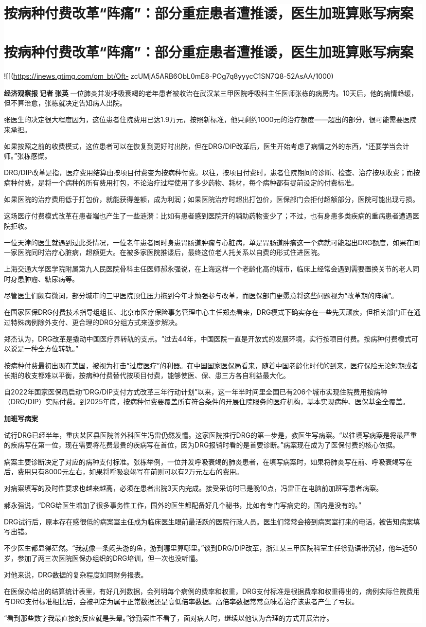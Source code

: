 # 按病种付费改革“阵痛”：部分重症患者遭推诿，医生加班算账写病案

# 按病种付费改革“阵痛”：部分重症患者遭推诿，医生加班算账写病案

![](https://inews.gtimg.com/om_bt/Oft-
zcUMjA5ARB6ObL0mE8-POg7q8yyycC1SN7Q8-52AsAA/1000)

**经济观察报 记者 张英**
一位肺炎并发呼吸衰竭的老年患者被收治在武汉某三甲医院呼吸科主任医师张栋的病房内。10天后，他的病情趋缓，但不算治愈，张栋就决定告知病人出院。

张医生的决定很大程度因为，这位患者住院费用已达1.9万元，按照新标准，他只剩约1000元的治疗额度——超出的部分，很可能需要医院来承担。

如果按照之前的收费模式，这位患者可以在恢复到更好时出院，但在DRG/DIP改革后，医生开始考虑了病情之外的东西，“还要学当会计师。”张栋感慨。

DRG/DIP改革是指，医疗费用结算由按项目付费变为按病种付费。以往，按项目付费时，患者住院期间的诊断、检查、治疗按项收费；而按病种付费，是将一个病种的所有费用打包，不论治疗过程使用了多少药物、耗材，每个病种都有提前设定的付费标准。

如果医院的治疗费用低于打包价，就能获得差额，成为利润；如果医院治疗时超出打包价，医保部门会拒付超额部分，医院可能出现亏损。

这场医疗付费模式改革在患者端也产生了一些涟漪：比如有患者感到医院开的辅助药物变少了；不过，也有身患多类疾病的重病患者遭遇医院拒收。

一位天津的医生就遇到过此类情况，一位老年患者同时身患胃肠道肿瘤与心脏病，单是胃肠道肿瘤这一个病就可能超出DRG额度，如果在同一家医院同时治疗心脏病，超额更大。在被多家医院推诿后，最终这位老人托关系以自费的形式住进医院。

上海交通大学医学院附属第九人民医院骨科主任医师郝永强说，在上海这样一个老龄化高的城市，临床上经常会遇到需要置换关节的老人同时身患肿瘤、糖尿病等。

尽管医生们颇有微词，部分城市的三甲医院顶住压力拖到今年才勉强参与改革，而医保部门更愿意将这些问题视为“改革期的阵痛”。

在国家医保DRG付费技术指导组组长、北京市医疗保险事务管理中心主任郑杰看来，DRG模式下确实存在一些先天顽疾，但相关部门正在通过特殊病例除外支付、更合理的DRG分组方式来逐步解决。

郑杰认为，DRG改革是撬动中国医疗界转轨的支点。“过去44年，中国医院一直是开放式的发展环境，实行按项目付费。按病种付费模式可以说是一种全方位转轨。”

按病种付费最初出现在美国，被视为打击“过度医疗”的利器。在中国国家医保局看来，随着中国老龄化时代的到来，医疗保险无论短期或者长期的收支都难以平衡，按病种付费替代按项目付费，能够使医、保、患三方各自利益最大化。

自2022年国家医保局启动“DRG/DIP支付方式改革三年行动计划”以来，这一年半时间里全国已有206个城市实现住院费用按病种（DRG/DIP）实际付费。到2025年底，按病种付费要覆盖所有符合条件的开展住院服务的医疗机构，基本实现病种、医保基金全覆盖。

**加班写病案**

试行DRG已经半年，重庆某区县医院普外科医生冯雷仍然发懵。这家医院推行DRG的第一步是，教医生写病案。“以往填写病案是将最严重的疾病写在第一位，现在需要将花费最贵的疾病写在首位，因为DRG报销时看的是首要诊断。”病案现在成为了医保付费的核心依据。

病案主要诊断决定了对应的病种支付标准。张栋举例，一位并发呼吸衰竭的肺炎患者，在填写病案时，如果将肺炎写在前、呼吸衰竭写在后，费用只有8000元左右，如果将呼吸衰竭写在前则可以有2万元左右的费用。

对病案填写的及时性要求也越来越高，必须在患者出院3天内完成。接受采访时已是晚10点，冯雷正在电脑前加班写患者病案。

郝永强说，“DRG给医生增加了很多事务性工作，国外的医生都配备好几个秘书，比如有专门写病史的，国内是没有的。”

DRG试行后，原本存在感很低的病案室主任成为临床医生眼前最活跃的医院行政人员。医生们常常会接到病案室打来的电话，被告知病案填写出错。

不少医生都显得茫然。“我就像一条闷头游的鱼，游到哪里算哪里。”谈到DRG/DIP改革，浙江某三甲医院科室主任徐勤语带沉郁，他年近50岁，参加了两三次医院医保办组织的DRG培训，但一次也没听懂。

对他来说，DRG数据的复杂程度如同财务报表。

在医保办给出的结算统计表里，有好几列数据，会列明每个病例的费率和权重，DRG支付标准是根据费率和权重得出的，病例实际住院费用与DRG支付标准相比后，会被判定为属于正常数据还是高低倍率数据。高倍率数据常常意味着治疗该患者产生了亏损。

“看到那些数字我最直接的反应就是头晕。”徐勤索性不看了，面对病人时，继续以他认为合理的方式开展治疗。
